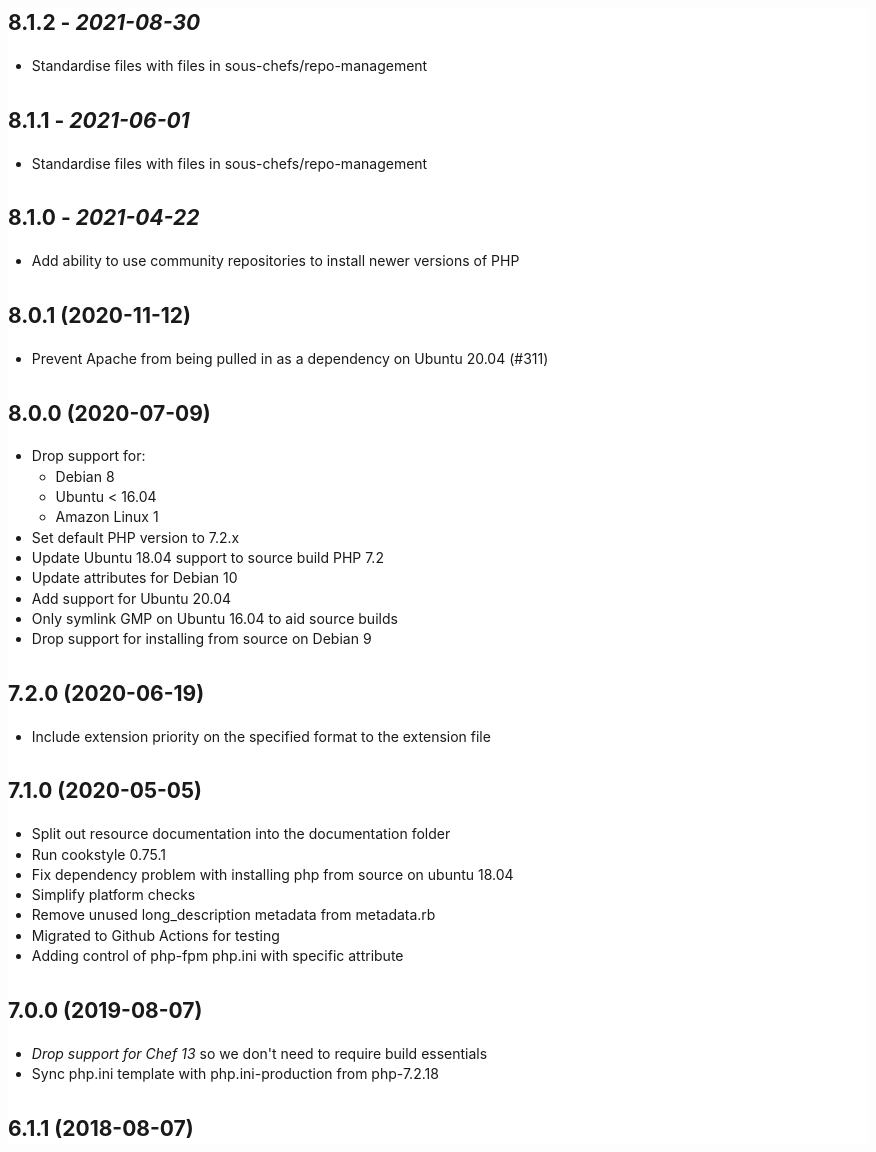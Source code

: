 ## 8.1.2 - *2021-08-30*

- Standardise files with files in sous-chefs/repo-management

## 8.1.1 - *2021-06-01*

- Standardise files with files in sous-chefs/repo-management

## 8.1.0 - *2021-04-22*

- Add ability to use community repositories to install newer versions of PHP

## 8.0.1 (2020-11-12)

- Prevent Apache from being pulled in as a dependency on Ubuntu 20.04 (#311)

## 8.0.0 (2020-07-09)

- Drop support for:
   - Debian 8
   - Ubuntu < 16.04
   - Amazon Linux 1
- Set default PHP version to 7.2.x
- Update Ubuntu 18.04 support to source build PHP 7.2
- Update attributes for Debian 10
- Add support for Ubuntu 20.04
- Only symlink GMP on Ubuntu 16.04 to aid source builds
- Drop support for installing from source on Debian 9

## 7.2.0 (2020-06-19)

- Include extension priority on the specified format to the extension file

## 7.1.0 (2020-05-05)

- Split out resource documentation into the documentation folder
- Run cookstyle 0.75.1
- Fix dependency problem with installing php from source on ubuntu 18.04
- Simplify platform checks
- Remove unused long_description metadata from metadata.rb
- Migrated to Github Actions for testing
- Adding control of php-fpm php.ini with specific attribute

## 7.0.0 (2019-08-07)

- *Drop support for Chef 13* so we don't need to require build essentials
- Sync php.ini template with php.ini-production from php-7.2.18

## 6.1.1 (2018-08-07)

